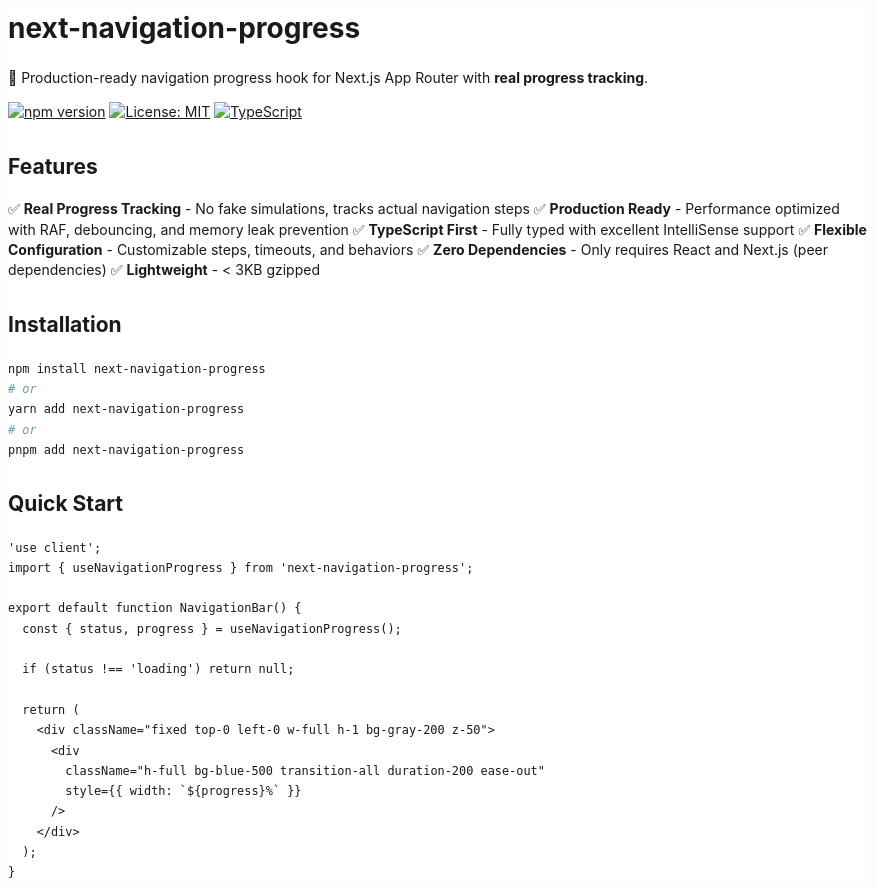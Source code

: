 # next-navigation-progress

🚀 Production-ready navigation progress hook for Next.js App Router with **real progress tracking**.

[![npm version](https://badge.fury.io/js/next-navigation-progress.svg)](https://www.npmjs.com/package/next-navigation-progress)
[![License: MIT](https://img.shields.io/badge/License-MIT-yellow.svg)](https://opensource.org/licenses/MIT)
[![TypeScript](https://img.shields.io/badge/%3C%2F%3E-TypeScript-%230074c1.svg)](http://www.typescriptlang.org/)

## Features

✅ **Real Progress Tracking** - No fake simulations, tracks actual navigation steps
✅ **Production Ready** - Performance optimized with RAF, debouncing, and memory leak prevention
✅ **TypeScript First** - Fully typed with excellent IntelliSense support
✅ **Flexible Configuration** - Customizable steps, timeouts, and behaviors
✅ **Zero Dependencies** - Only requires React and Next.js (peer dependencies)
✅ **Lightweight** - < 3KB gzipped

## Installation

```bash
npm install next-navigation-progress
# or
yarn add next-navigation-progress
# or
pnpm add next-navigation-progress
```

## Quick Start

```tsx
'use client';
import { useNavigationProgress } from 'next-navigation-progress';

export default function NavigationBar() {
  const { status, progress } = useNavigationProgress();

  if (status !== 'loading') return null;

  return (
    <div className="fixed top-0 left-0 w-full h-1 bg-gray-200 z-50">
      <div
        className="h-full bg-blue-500 transition-all duration-200 ease-out"
        style={{ width: `${progress}%` }}
      />
    </div>
  );
}
```
